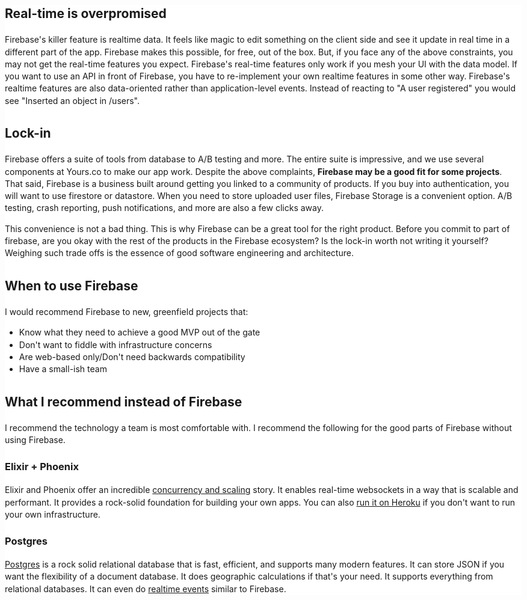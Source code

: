 ## Real-time is overpromised

Firebase's killer feature is realtime data. It feels like magic to edit something on the client side and see it update in real time in a different part of the app. Firebase makes this possible, for free, out of the box. But, if you face any of the above constraints, you may not get the real-time features you expect. Firebase's real-time features only work if you mesh your UI with the data model. If you want to use an API in front of Firebase, you have to re-implement your own realtime features in some other way. Firebase's realtime features are also data-oriented rather than application-level events. Instead of reacting to "A user registered" you would see "Inserted an object in /users".

## Lock-in

Firebase offers a suite of tools from database to A/B testing and more. The entire suite is impressive, and we use several components at Yours.co to make our app work. Despite the above complaints, **Firebase may be a good fit for some projects**. That said, Firebase is a business built around getting you linked to a community of products. If you buy into authentication, you will want to use firestore or datastore. When you need to store uploaded user files, Firebase Storage is a convenient option. A/B testing, crash reporting, push notifications, and more are also a few clicks away.

This convenience is not a bad thing. This is why Firebase can be a great tool for the right product. Before you commit to part of firebase, are you okay with the rest of the products in the Firebase ecosystem? Is the lock-in worth not writing it yourself? Weighing such trade offs is the essence of good software engineering and architecture.

## When to use Firebase

I would recommend Firebase to new, greenfield projects that:

- Know what they need to achieve a good MVP out of the gate
- Don't want to fiddle with infrastructure concerns
- Are web-based only/Don't need backwards compatibility
- Have a small-ish team

## What I recommend instead of Firebase

I recommend the technology a team is most comfortable with. I recommend the following for the good parts of Firebase without using Firebase.

### Elixir + Phoenix

Elixir and Phoenix offer an incredible [concurrency and scaling][elixir-and-phoenix] story. It enables real-time websockets in a way that is scalable and performant. It provides a rock-solid foundation for building your own apps. You can also [run it on Heroku](https://hexdocs.pm/phoenix/heroku.html#content) if you don't want to run your own infrastructure.

### Postgres

[Postgres](https://www.postgresql.org/) is a rock solid relational database that is fast, efficient, and supports many modern features. It can store JSON if you want the flexibility of a document database. It does geographic calculations if that's your need. It supports everything from relational databases. It can even do [realtime events](https://blog.lelonek.me/listen-and-notify-postgresql-commands-in-elixir-187c49597851) similar to Firebase.


[firebase]: https://www.firebase.com
[yours.co]: https://yours.co
[elixir-and-phoenix]: https://phoenixframework.org/blog/the-road-to-2-million-websocket-connections
